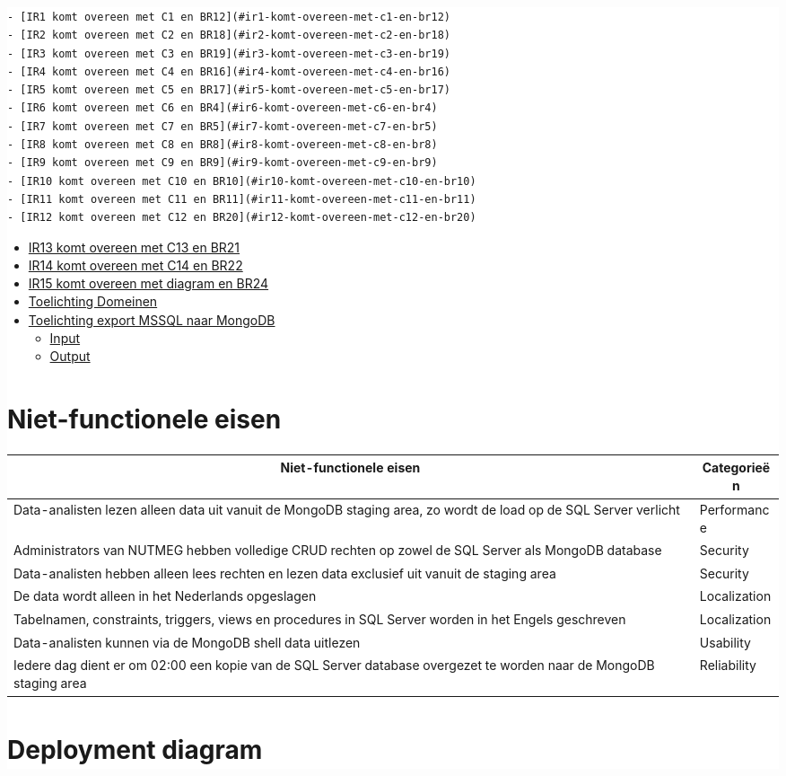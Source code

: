     - [IR1 komt overeen met C1 en BR12](#ir1-komt-overeen-met-c1-en-br12)
    - [IR2 komt overeen met C2 en BR18](#ir2-komt-overeen-met-c2-en-br18)
    - [IR3 komt overeen met C3 en BR19](#ir3-komt-overeen-met-c3-en-br19)
    - [IR4 komt overeen met C4 en BR16](#ir4-komt-overeen-met-c4-en-br16)
    - [IR5 komt overeen met C5 en BR17](#ir5-komt-overeen-met-c5-en-br17)
    - [IR6 komt overeen met C6 en BR4](#ir6-komt-overeen-met-c6-en-br4)
    - [IR7 komt overeen met C7 en BR5](#ir7-komt-overeen-met-c7-en-br5)
    - [IR8 komt overeen met C8 en BR8](#ir8-komt-overeen-met-c8-en-br8)
    - [IR9 komt overeen met C9 en BR9](#ir9-komt-overeen-met-c9-en-br9)
    - [IR10 komt overeen met C10 en BR10](#ir10-komt-overeen-met-c10-en-br10)
    - [IR11 komt overeen met C11 en BR11](#ir11-komt-overeen-met-c11-en-br11)
    - [IR12 komt overeen met C12 en BR20](#ir12-komt-overeen-met-c12-en-br20)
  - [IR13 komt overeen met C13 en BR21](#ir13-komt-overeen-met-c13-en-br21)
  - [IR14 komt overeen met C14 en BR22](#ir14-komt-overeen-met-c14-en-br22)
  - [IR15 komt overeen met diagram en BR24](#ir15-komt-overeen-met-diagram-en-br24)
- [Toelichting Domeinen](#toelichting-domeinen)
- [Toelichting export MSSQL naar MongoDB](#toelichting-export-mssql-naar-mongodb)
  - [Input](#input)
  - [Output](#output)

# Niet-functionele eisen

| Niet-functionele eisen                                                                                             | Categorieën  |
|--------------------------------------------------------------------------------------------------------------------|--------------|
| Data-analisten lezen alleen data uit vanuit de MongoDB staging area, zo wordt de load op de SQL Server verlicht    | Performance  |
| Administrators van NUTMEG hebben volledige CRUD rechten op zowel de SQL Server als MongoDB database                | Security     |
| Data-analisten hebben alleen lees rechten en lezen data exclusief uit vanuit de staging area                       | Security     |
| De data wordt alleen in het Nederlands opgeslagen                                                                  | Localization |
| Tabelnamen, constraints, triggers, views en procedures in SQL Server worden in het Engels geschreven               | Localization |
| Data-analisten kunnen via de MongoDB shell data uitlezen                                                           | Usability    |
| Iedere dag dient er om 02:00 een kopie van de SQL Server database overgezet te worden naar de MongoDB staging area | Reliability  |

# Deployment diagram
